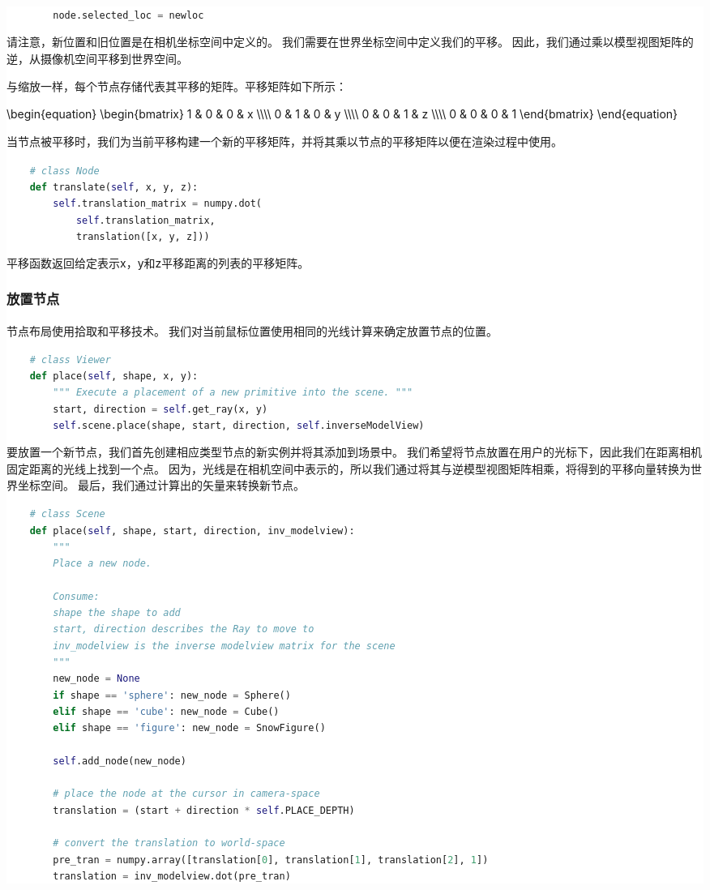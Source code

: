 ```python
        node.selected_loc = newloc
```

请注意，新位置和旧位置是在相机坐标空间中定义的。 我们需要在世界坐标空间中定义我们的平移。 因此，我们通过乘以模型视图矩阵的逆，从摄像机空间平移到世界空间。

与缩放一样，每个节点存储代表其平移的矩阵。平移矩阵如下所示：

\begin{equation}
\begin{bmatrix}
1 & 0 & 0 & x \\\\\\\\
0 & 1 & 0 & y \\\\\\\\
0 & 0 & 1 & z \\\\\\\\
0 & 0 & 0 & 1
\end{bmatrix}
\end{equation}

当节点被平移时，我们为当前平移构建一个新的平移矩阵，并将其乘以节点的平移矩阵以便在渲染过程中使用。

```python
    # class Node
    def translate(self, x, y, z):
        self.translation_matrix = numpy.dot(
            self.translation_matrix, 
            translation([x, y, z]))
```

平移函数返回给定表示x，y和z平移距离的列表的平移矩阵。

### 放置节点 ###

节点布局使用拾取和平移技术。 我们对当前鼠标位置使用相同的光线计算来确定放置节点的位置。

```python
    # class Viewer
    def place(self, shape, x, y):
        """ Execute a placement of a new primitive into the scene. """
        start, direction = self.get_ray(x, y)
        self.scene.place(shape, start, direction, self.inverseModelView)
```

要放置一个新节点，我们首先创建相应类型节点的新实例并将其添加到场景中。 我们希望将节点放置在用户的光标下，因此我们在距离相机固定距离的光线上找到一个点。 因为，光线是在相机空间中表示的，所以我们通过将其与逆模型视图矩阵相乘，将得到的平移向量转换为世界坐标空间。 最后，我们通过计算出的矢量来转换新节点。

```python
    # class Scene
    def place(self, shape, start, direction, inv_modelview):
        """
        Place a new node.

        Consume:
        shape the shape to add
        start, direction describes the Ray to move to
        inv_modelview is the inverse modelview matrix for the scene 
        """
        new_node = None
        if shape == 'sphere': new_node = Sphere()
        elif shape == 'cube': new_node = Cube()
        elif shape == 'figure': new_node = SnowFigure()

        self.add_node(new_node)

        # place the node at the cursor in camera-space
        translation = (start + direction * self.PLACE_DEPTH)

        # convert the translation to world-space
        pre_tran = numpy.array([translation[0], translation[1], translation[2], 1])
        translation = inv_modelview.dot(pre_tran)

```